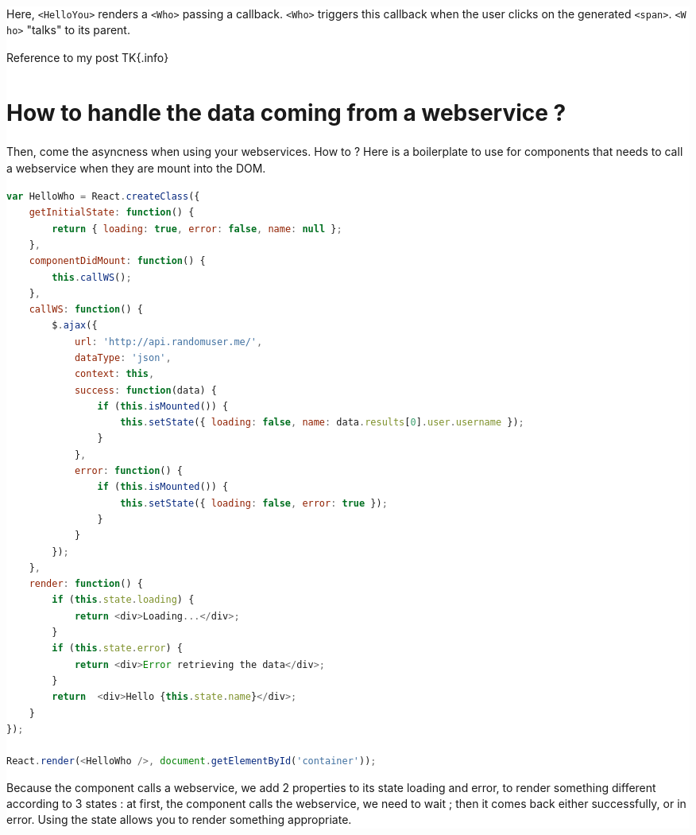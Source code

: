 Here, `<HelloYou>` renders a `<Who>` passing a callback. `<Who>` triggers this callback when the user clicks on the generated `<span>`. `<Who>` "talks" to its parent.

Reference to my post TK{.info}

# How to handle the data coming from a webservice ?

Then, come the asyncness when using your webservices. How to ?
Here is a boilerplate to use for components that needs to call a webservice when they are mount into the DOM.

```js
var HelloWho = React.createClass({
    getInitialState: function() {
        return { loading: true, error: false, name: null };
    },
    componentDidMount: function() {
        this.callWS();
    },
    callWS: function() {
        $.ajax({
            url: 'http://api.randomuser.me/',
            dataType: 'json',
            context: this,
            success: function(data) {
                if (this.isMounted()) {
                    this.setState({ loading: false, name: data.results[0].user.username });
                }
            },
            error: function() {
                if (this.isMounted()) {
                    this.setState({ loading: false, error: true });
                }
            }
        });
    },
    render: function() {
        if (this.state.loading) {
            return <div>Loading...</div>;
        }
        if (this.state.error) {
            return <div>Error retrieving the data</div>;
        }
        return  <div>Hello {this.state.name}</div>;
    }
});
 
React.render(<HelloWho />, document.getElementById('container'));
```

Because the component calls a webservice, we add 2 properties to its state loading and error, to render something different according to 3 states : at first, the component calls the webservice, we need to wait ; then it comes back either successfully, or in error. Using the state allows you to render something appropriate.
